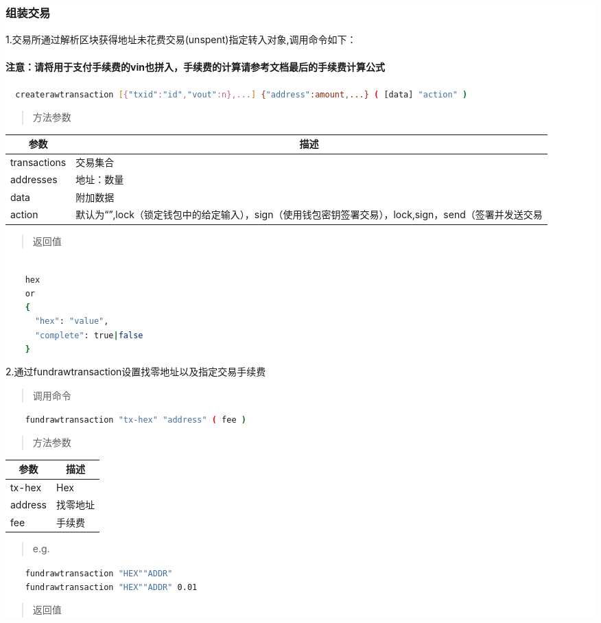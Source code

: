 ### 组装交易
  1.交易所通过解析区块获得地址未花费交易(unspent)指定转入对象,调用命令如下：

#### 注意：请将用于支付手续费的vin也拼入，手续费的计算请参考文档最后的手续费计算公式

  ```bash
	createrawtransaction [{"txid":"id","vout":n},...] {"address":amount,...} ( [data] "action" )
  ```
> 方法参数

| 参数         | 描述                                                         |
| ------------ | ------------------------------------------------------------ |
| transactions | 交易集合                                                     |
| addresses    | 地址：数量                                                   |
| data         | 附加数据                                                     |
| action       | 默认为“”,lock（锁定钱包中的给定输入），sign（使用钱包密钥签署交易），lock,sign，send（签署并发送交易 |

> 返回值

```bash

	hex
	or
	{                                                        
	  "hex": "value",                                       
	  "complete": true|false                                
	}
```

2.通过fundrawtransaction设置找零地址以及指定交易手续费

> 调用命令

```bash
	fundrawtransaction "tx-hex" "address" ( fee )
```

> 方法参数

| 参数    | 描述     |
| ------- | -------- |
| tx-hex  | Hex      |
| address | 找零地址 |
| fee     | 手续费   |

> e.g.

```bash
	fundrawtransaction "HEX""ADDR"
	fundrawtransaction "HEX""ADDR" 0.01
```

> 返回值
